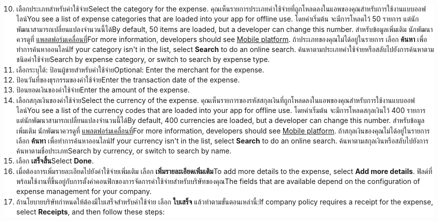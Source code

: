 10. <span data-ttu-id="ab834-225">เลือกประเภทสำหรับค่าใช้จ่าย</span><span class="sxs-lookup"><span data-stu-id="ab834-225">Select the category for the expense.</span></span> <span data-ttu-id="ab834-226">คุณเห็นรายการประเภทค่าใช้จ่ายที่ถูกโหลดลงในแอพของคุณสำหรับการใช้งานแบบออฟไลน์</span><span class="sxs-lookup"><span data-stu-id="ab834-226">You see a list of expense categories that are loaded into your app for offline use.</span></span> <span data-ttu-id="ab834-227">โดยค่าเริ่มต้น จะมีการโหลดไว้ 50 รายการ แต่นักพัฒนาสามารถเปลี่ยนแปลงจำนวนนี้ได้</span><span class="sxs-lookup"><span data-stu-id="ab834-227">By default, 50 items are loaded, but a developer can change this number.</span></span> <span data-ttu-id="ab834-228">สำหรับข้อมูลเพิ่มเติม นักพัฒนาควรดูที่ [แพลตฟอร์มเคลื่อนที่](../../dev-itpro/mobile-apps/platform/mobile-platform-home-page.md)</span><span class="sxs-lookup"><span data-stu-id="ab834-228">For more information, developers should see [Mobile platform](../../dev-itpro/mobile-apps/platform/mobile-platform-home-page.md).</span></span> <span data-ttu-id="ab834-229">ถ้าประเภทของคุณไม่ได้อยู่ในรายการ เลือก **ค้นหา** เพื่อทำการค้นหาออนไลน์</span><span class="sxs-lookup"><span data-stu-id="ab834-229">If your category isn't in the list, select **Search** to do an online search.</span></span> <span data-ttu-id="ab834-230">ค้นหาตามประเภทค่าใช้จ่ายหรือสลับไปยังการค้นหาตามชนิดค่าใช้จ่าย</span><span class="sxs-lookup"><span data-stu-id="ab834-230">Search by expense category, or switch to search by expense type.</span></span>
11. <span data-ttu-id="ab834-231">เลือกระบุได้: ป้อนผู้ขายสำหรับค่าใช้จ่าย</span><span class="sxs-lookup"><span data-stu-id="ab834-231">Optional: Enter the merchant for the expense.</span></span>
12. <span data-ttu-id="ab834-232">ป้อนวันที่ของธุรกรรมของค่าใช้จ่าย</span><span class="sxs-lookup"><span data-stu-id="ab834-232">Enter the transaction date of the expense.</span></span>
13. <span data-ttu-id="ab834-233">ป้อนยอดเงินของค่าใช้จ่าย</span><span class="sxs-lookup"><span data-stu-id="ab834-233">Enter the amount of the expense.</span></span>
14. <span data-ttu-id="ab834-234">เลือกสกุลเงินของค่าใช้จ่าย</span><span class="sxs-lookup"><span data-stu-id="ab834-234">Select the currency of the expense.</span></span> <span data-ttu-id="ab834-235">คุณเห็นรายการของรหัสสกุลเงินที่ถูกโหลดลงในแอพของคุณสำหรับการใช้งานแบบออฟไลน์</span><span class="sxs-lookup"><span data-stu-id="ab834-235">You see a list of the currency codes that are loaded into your app for offline use.</span></span> <span data-ttu-id="ab834-236">โดยค่าเริ่มต้น จะมีการโหลดสกุลเงินไว้ 400 รายการ แต่นักพัฒนาสามารถเปลี่ยนแปลงจำนวนนี้ได้</span><span class="sxs-lookup"><span data-stu-id="ab834-236">By default, 400 currencies are loaded, but a developer can change this number.</span></span> <span data-ttu-id="ab834-237">สำหรับข้อมูลเพิ่มเติม นักพัฒนาควรดูที่ [แพลตฟอร์มเคลื่อนที่](../../dev-itpro/mobile-apps/platform/mobile-platform-home-page.md)</span><span class="sxs-lookup"><span data-stu-id="ab834-237">For more information, developers should see [Mobile platform](../../dev-itpro/mobile-apps/platform/mobile-platform-home-page.md).</span></span> <span data-ttu-id="ab834-238">ถ้าสกุลเงินของคุณไม่ได้อยู่ในรายการ เลือก **ค้นหา** เพื่อทำการค้นหาออนไลน์</span><span class="sxs-lookup"><span data-stu-id="ab834-238">If your currency isn't in the list, select **Search** to do an online search.</span></span> <span data-ttu-id="ab834-239">ค้นหาตามสกุลเงินหรือสลับไปยังการค้นหาตามชื่อประเภท</span><span class="sxs-lookup"><span data-stu-id="ab834-239">Search by currency, or switch to search by name.</span></span>
15. <span data-ttu-id="ab834-240">เลือก **เสร็จสิ้น**</span><span class="sxs-lookup"><span data-stu-id="ab834-240">Select **Done**.</span></span>
16. <span data-ttu-id="ab834-241">เมื่อต้องการเพิ่มรายละเอียดไปยังค่าใช้จ่ายเพิ่มเติม เลือก **เพิ่มรายละเอียดเพิ่มเติม**</span><span class="sxs-lookup"><span data-stu-id="ab834-241">To add more details to the expense, select **Add more details**.</span></span> <span data-ttu-id="ab834-242">ฟิลด์ที่พร้อมใช้งานที่ขึ้นอยู่กับการตั้งค่าคอนฟิกของการจัดการค่าใช้จ่ายสำหรับบริษัทของคุณ</span><span class="sxs-lookup"><span data-stu-id="ab834-242">The fields that are available depend on the configuration of expense management for your company.</span></span>
17. <span data-ttu-id="ab834-243">ถ้านโยบายบริษัทกำหนดให้ต้องมีใบเสร็จสำหรับค่าใช้จ่าย เลือก **ใบเสร็จ** แล้วทำตามขั้นตอนเหล่านี้:</span><span class="sxs-lookup"><span data-stu-id="ab834-243">If company policy requires a receipt for the expense, select **Receipts**, and then follow these steps:</span></span>
